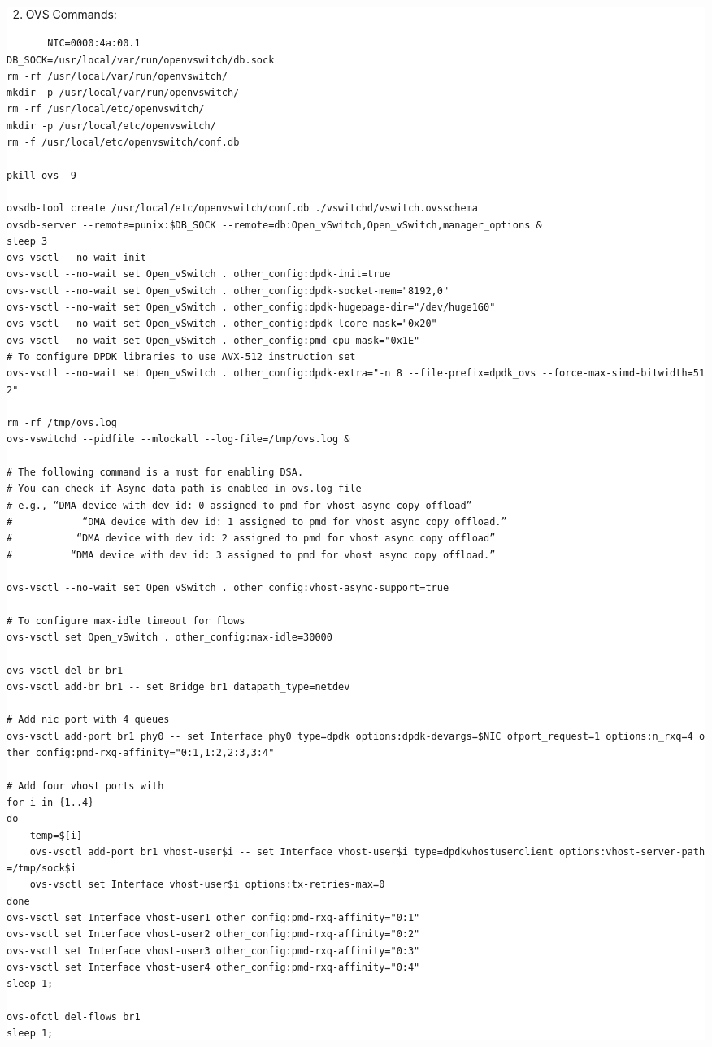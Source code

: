2.	OVS Commands:

```
       NIC=0000:4a:00.1
DB_SOCK=/usr/local/var/run/openvswitch/db.sock
rm -rf /usr/local/var/run/openvswitch/
mkdir -p /usr/local/var/run/openvswitch/
rm -rf /usr/local/etc/openvswitch/
mkdir -p /usr/local/etc/openvswitch/
rm -f /usr/local/etc/openvswitch/conf.db

pkill ovs -9

ovsdb-tool create /usr/local/etc/openvswitch/conf.db ./vswitchd/vswitch.ovsschema
ovsdb-server --remote=punix:$DB_SOCK --remote=db:Open_vSwitch,Open_vSwitch,manager_options &
sleep 3
ovs-vsctl --no-wait init
ovs-vsctl --no-wait set Open_vSwitch . other_config:dpdk-init=true
ovs-vsctl --no-wait set Open_vSwitch . other_config:dpdk-socket-mem="8192,0"
ovs-vsctl --no-wait set Open_vSwitch . other_config:dpdk-hugepage-dir="/dev/huge1G0"
ovs-vsctl --no-wait set Open_vSwitch . other_config:dpdk-lcore-mask="0x20"
ovs-vsctl --no-wait set Open_vSwitch . other_config:pmd-cpu-mask="0x1E"
# To configure DPDK libraries to use AVX-512 instruction set
ovs-vsctl --no-wait set Open_vSwitch . other_config:dpdk-extra="-n 8 --file-prefix=dpdk_ovs --force-max-simd-bitwidth=512"

rm -rf /tmp/ovs.log
ovs-vswitchd --pidfile --mlockall --log-file=/tmp/ovs.log &

# The following command is a must for enabling DSA.
# You can check if Async data-path is enabled in ovs.log file
# e.g., “DMA device with dev id: 0 assigned to pmd for vhost async copy offload”
#            “DMA device with dev id: 1 assigned to pmd for vhost async copy offload.”
#           “DMA device with dev id: 2 assigned to pmd for vhost async copy offload”
#          “DMA device with dev id: 3 assigned to pmd for vhost async copy offload.”

ovs-vsctl --no-wait set Open_vSwitch . other_config:vhost-async-support=true

# To configure max-idle timeout for flows
ovs-vsctl set Open_vSwitch . other_config:max-idle=30000

ovs-vsctl del-br br1
ovs-vsctl add-br br1 -- set Bridge br1 datapath_type=netdev

# Add nic port with 4 queues
ovs-vsctl add-port br1 phy0 -- set Interface phy0 type=dpdk options:dpdk-devargs=$NIC ofport_request=1 options:n_rxq=4 other_config:pmd-rxq-affinity="0:1,1:2,2:3,3:4"
 
# Add four vhost ports with 
for i in {1..4}
do
    temp=$[i]
    ovs-vsctl add-port br1 vhost-user$i -- set Interface vhost-user$i type=dpdkvhostuserclient options:vhost-server-path=/tmp/sock$i
    ovs-vsctl set Interface vhost-user$i options:tx-retries-max=0
done
ovs-vsctl set Interface vhost-user1 other_config:pmd-rxq-affinity="0:1"
ovs-vsctl set Interface vhost-user2 other_config:pmd-rxq-affinity="0:2"
ovs-vsctl set Interface vhost-user3 other_config:pmd-rxq-affinity="0:3"
ovs-vsctl set Interface vhost-user4 other_config:pmd-rxq-affinity="0:4"
sleep 1;

ovs-ofctl del-flows br1
sleep 1;
```